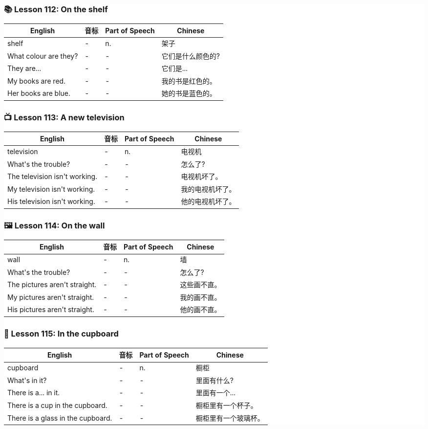 ### 📚 Lesson 112: On the shelf
| English | 音标 | Part of Speech | Chinese |
|---|---|---|---|
| shelf | - | n. | 架子 |
| What colour are they? | - | - | 它们是什么颜色的? |
| They are... | - | - | 它们是... |
| My books are red. | - | - | 我的书是红色的。 |
| Her books are blue. | - | - | 她的书是蓝色的。 |

### 📺 Lesson 113: A new television
| English | 音标 | Part of Speech | Chinese |
|---|---|---|---|
| television | - | n. | 电视机 |
| What's the trouble? | - | - | 怎么了? |
| The television isn't working. | - | - | 电视机坏了。 |
| My television isn't working. | - | - | 我的电视机坏了。 |
| His television isn't working. | - | - | 他的电视机坏了。 |

### 🖼️ Lesson 114: On the wall
| English | 音标 | Part of Speech | Chinese |
|---|---|---|---|
| wall | - | n. | 墙 |
| What's the trouble? | - | - | 怎么了? |
| The pictures aren't straight. | - | - | 这些画不直。 |
| My pictures aren't straight. | - | - | 我的画不直。 |
| His pictures aren't straight. | - | - | 他的画不直。 |

### 🚪 Lesson 115: In the cupboard
| English | 音标 | Part of Speech | Chinese |
|---|---|---|---|
| cupboard | - | n. | 橱柜 |
| What's in it? | - | - | 里面有什么? |
| There is a... in it. | - | - | 里面有一个... |
| There is a cup in the cupboard. | - | - | 橱柜里有一个杯子。 |
| There is a glass in the cupboard. | - | - | 橱柜里有一个玻璃杯。 |
